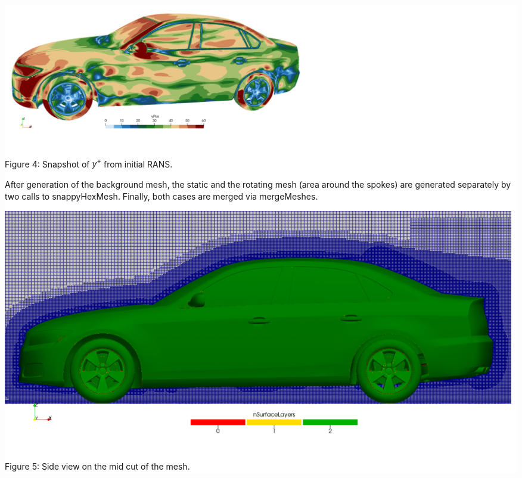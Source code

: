<img src="figures/yplus_RANS.png" alt="Figure 4" width="500">

Figure 4: Snapshot of $y^+$ from initial RANS.

After generation of the background mesh, the static and the rotating mesh (area around the spokes) are generated separately by two calls to snappyHexMesh. Finally, both cases are merged via mergeMeshes.

<img src="figures/mesh_mid_center.png" alt="Figure 5" height="400">

Figure 5: Side view on the mid cut of the mesh.
